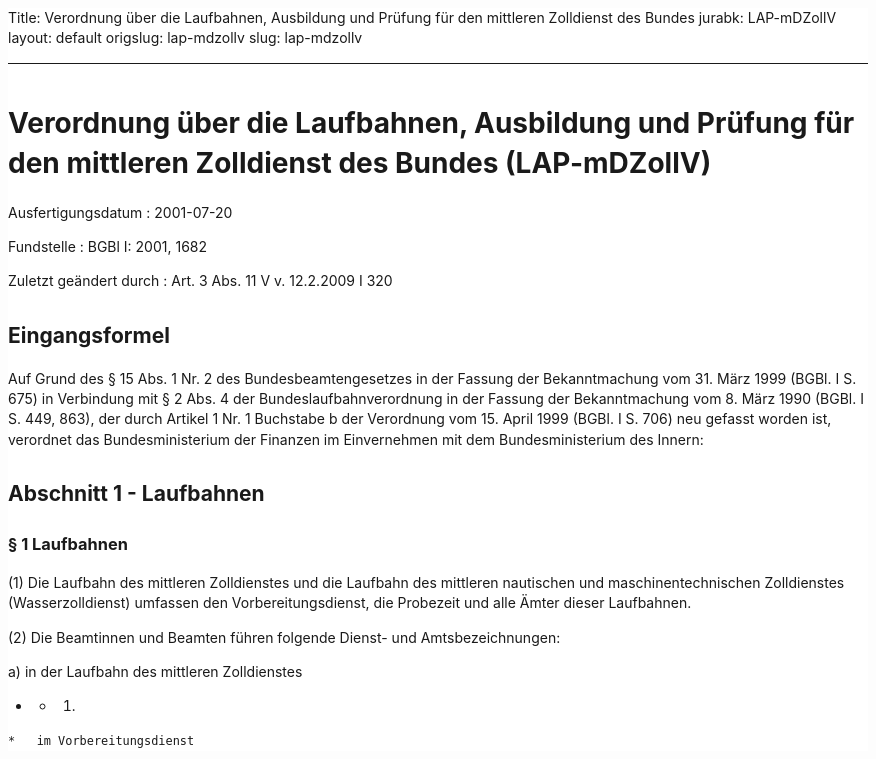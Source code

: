 Title: Verordnung über die Laufbahnen, Ausbildung und Prüfung für den mittleren Zolldienst
  des Bundes
jurabk: LAP-mDZollV
layout: default
origslug: lap-mdzollv
slug: lap-mdzollv

---

# Verordnung über die Laufbahnen, Ausbildung und Prüfung für den mittleren Zolldienst des Bundes (LAP-mDZollV)

Ausfertigungsdatum
:   2001-07-20

Fundstelle
:   BGBl I: 2001, 1682

Zuletzt geändert durch
:   Art. 3 Abs. 11 V v. 12.2.2009 I 320


## Eingangsformel

Auf Grund des § 15 Abs. 1 Nr. 2 des Bundesbeamtengesetzes in der
Fassung der Bekanntmachung vom 31. März 1999 (BGBl. I S. 675) in
Verbindung mit § 2 Abs. 4 der Bundeslaufbahnverordnung in der Fassung
der Bekanntmachung vom 8. März 1990 (BGBl. I S. 449, 863), der durch
Artikel 1 Nr. 1 Buchstabe b der Verordnung vom 15. April 1999 (BGBl. I
S. 706) neu gefasst worden ist, verordnet das Bundesministerium der
Finanzen im Einvernehmen mit dem Bundesministerium des Innern:


## Abschnitt 1 - Laufbahnen



### § 1 Laufbahnen

(1) Die Laufbahn des mittleren Zolldienstes und die Laufbahn des
mittleren nautischen und maschinentechnischen Zolldienstes
(Wasserzolldienst) umfassen den Vorbereitungsdienst, die Probezeit und
alle Ämter dieser Laufbahnen.

(2) Die Beamtinnen und Beamten führen folgende Dienst- und
Amtsbezeichnungen:

a)  in der Laufbahn des mittleren Zolldienstes




*    *   1.

    *   im Vorbereitungsdienst
